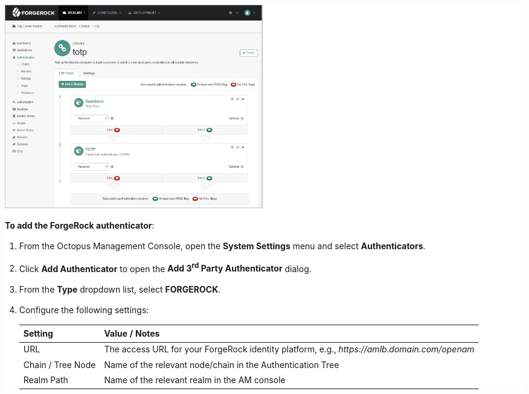 <img src=".//media/image12.png" style="width:4.44792in;height:3.50844in" />

**To add the ForgeRock authenticator**:

1.  From the Octopus Management Console, open the **System Settings**
    menu and select **Authenticators**.

1.  Click **Add Authenticator** to open the **Add 3<sup>rd</sup> Party
    Authenticator** dialog.

2.  From the **Type** dropdown list, select **FORGEROCK**.

1.  Configure the following settings:

    <table>
    <thead>
    <tr class="header">
    <th><strong>Setting</strong></th>
    <th><strong>Value / Notes</strong></th>
    </tr>
    </thead>
    <tbody>
    <tr class="odd">
    <td>URL</td>
    <td>The access URL for your ForgeRock identity platform, e.g., <em>https://amlb.domain.com/openam</em></td>
    </tr>
    <tr class="even">
    <td>Chain / Tree Node</td>
    <td>Name of the relevant node/chain in the Authentication Tree</td>
    </tr>
    <tr class="odd">
    <td>Realm Path</td>
    <td>Name of the relevant realm in the AM console</td>
